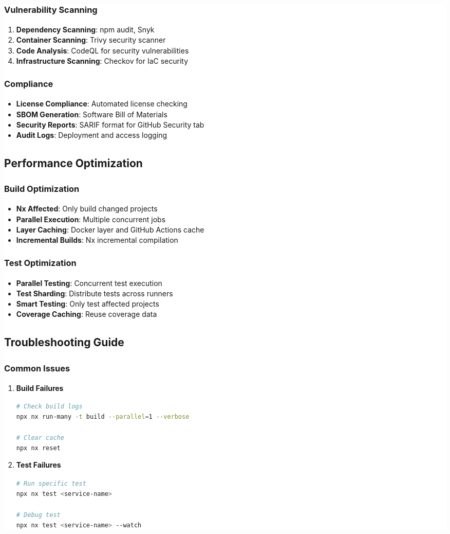 ### Vulnerability Scanning

1. **Dependency Scanning**: npm audit, Snyk
2. **Container Scanning**: Trivy security scanner
3. **Code Analysis**: CodeQL for security vulnerabilities
4. **Infrastructure Scanning**: Checkov for IaC security

### Compliance

- **License Compliance**: Automated license checking
- **SBOM Generation**: Software Bill of Materials
- **Security Reports**: SARIF format for GitHub Security tab
- **Audit Logs**: Deployment and access logging

## Performance Optimization

### Build Optimization

- **Nx Affected**: Only build changed projects
- **Parallel Execution**: Multiple concurrent jobs
- **Layer Caching**: Docker layer and GitHub Actions cache
- **Incremental Builds**: Nx incremental compilation

### Test Optimization

- **Parallel Testing**: Concurrent test execution
- **Test Sharding**: Distribute tests across runners
- **Smart Testing**: Only test affected projects
- **Coverage Caching**: Reuse coverage data

## Troubleshooting Guide

### Common Issues

1. **Build Failures**
   ```bash
   # Check build logs
   npx nx run-many -t build --parallel=1 --verbose
   
   # Clear cache
   npx nx reset
   ```

2. **Test Failures**
   ```bash
   # Run specific test
   npx nx test <service-name>
   
   # Debug test
   npx nx test <service-name> --watch
   ```

